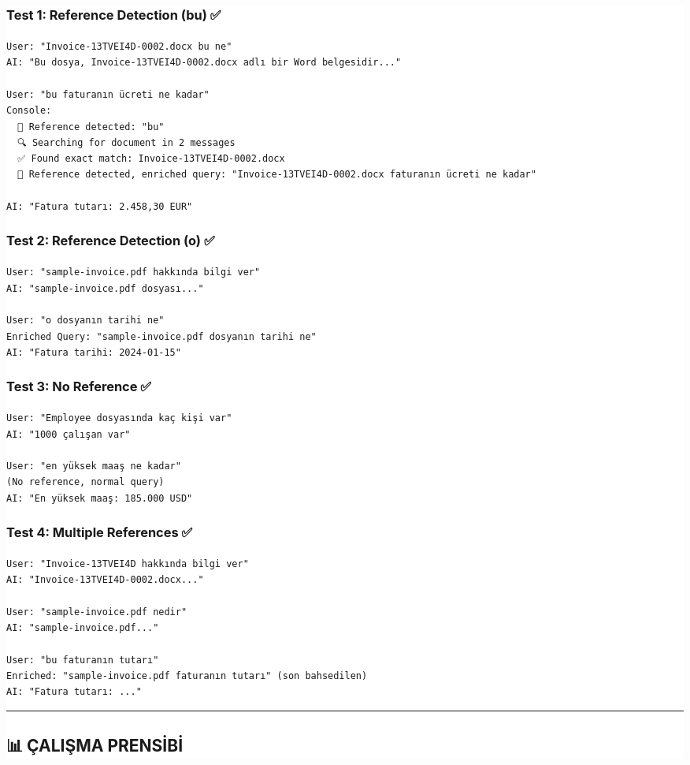 ### Test 1: Reference Detection (bu) ✅
```
User: "Invoice-13TVEI4D-0002.docx bu ne"
AI: "Bu dosya, Invoice-13TVEI4D-0002.docx adlı bir Word belgesidir..."

User: "bu faturanın ücreti ne kadar"
Console:
  🔗 Reference detected: "bu"
  🔍 Searching for document in 2 messages
  ✅ Found exact match: Invoice-13TVEI4D-0002.docx
  🔗 Reference detected, enriched query: "Invoice-13TVEI4D-0002.docx faturanın ücreti ne kadar"

AI: "Fatura tutarı: 2.458,30 EUR"
```

### Test 2: Reference Detection (o) ✅
```
User: "sample-invoice.pdf hakkında bilgi ver"
AI: "sample-invoice.pdf dosyası..."

User: "o dosyanın tarihi ne"
Enriched Query: "sample-invoice.pdf dosyanın tarihi ne"
AI: "Fatura tarihi: 2024-01-15"
```

### Test 3: No Reference ✅
```
User: "Employee dosyasında kaç kişi var"
AI: "1000 çalışan var"

User: "en yüksek maaş ne kadar"
(No reference, normal query)
AI: "En yüksek maaş: 185.000 USD"
```

### Test 4: Multiple References ✅
```
User: "Invoice-13TVEI4D hakkında bilgi ver"
AI: "Invoice-13TVEI4D-0002.docx..."

User: "sample-invoice.pdf nedir"
AI: "sample-invoice.pdf..."

User: "bu faturanın tutarı"
Enriched: "sample-invoice.pdf faturanın tutarı" (son bahsedilen)
AI: "Fatura tutarı: ..."
```

---

## 📊 ÇALIŞMA PRENSİBİ
